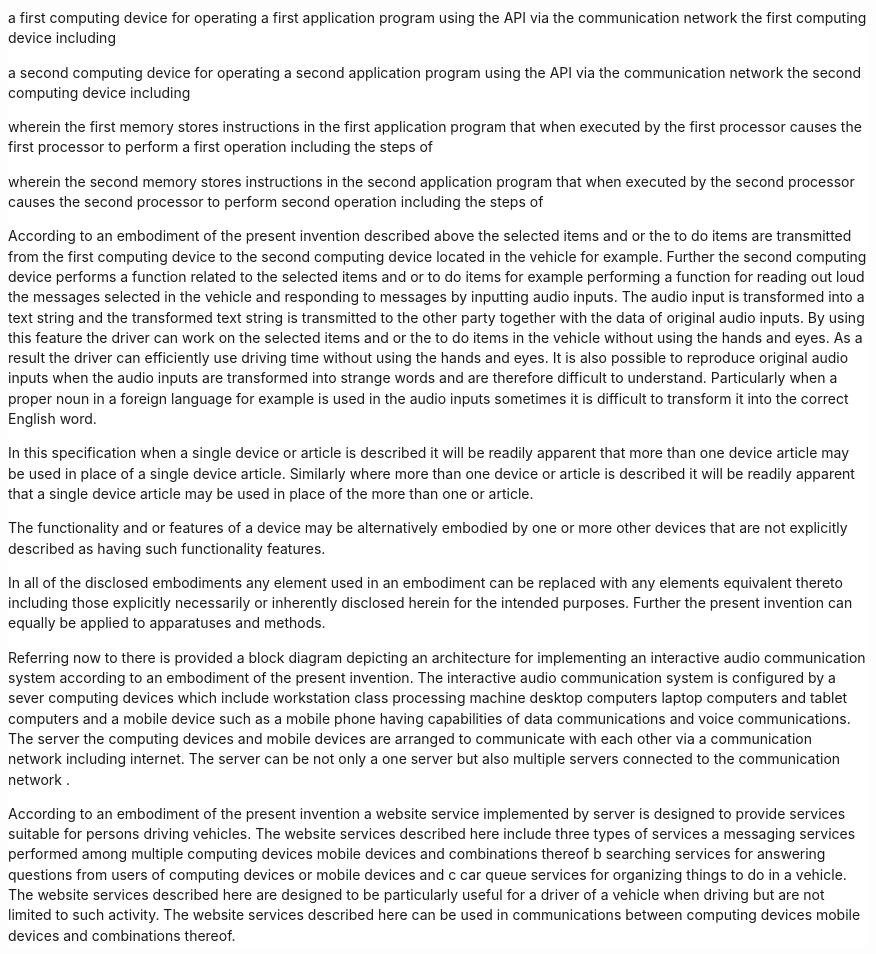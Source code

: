 a first computing device for operating a first application program using the API via the communication network the first computing device including 

a second computing device for operating a second application program using the API via the communication network the second computing device including 

wherein the first memory stores instructions in the first application program that when executed by the first processor causes the first processor to perform a first operation including the steps of 

wherein the second memory stores instructions in the second application program that when executed by the second processor causes the second processor to perform second operation including the steps of 

According to an embodiment of the present invention described above the selected items and or the to do items are transmitted from the first computing device to the second computing device located in the vehicle for example. Further the second computing device performs a function related to the selected items and or to do items for example performing a function for reading out loud the messages selected in the vehicle and responding to messages by inputting audio inputs. The audio input is transformed into a text string and the transformed text string is transmitted to the other party together with the data of original audio inputs. By using this feature the driver can work on the selected items and or the to do items in the vehicle without using the hands and eyes. As a result the driver can efficiently use driving time without using the hands and eyes. It is also possible to reproduce original audio inputs when the audio inputs are transformed into strange words and are therefore difficult to understand. Particularly when a proper noun in a foreign language for example is used in the audio inputs sometimes it is difficult to transform it into the correct English word.

In this specification when a single device or article is described it will be readily apparent that more than one device article may be used in place of a single device article. Similarly where more than one device or article is described it will be readily apparent that a single device article may be used in place of the more than one or article.

The functionality and or features of a device may be alternatively embodied by one or more other devices that are not explicitly described as having such functionality features.

In all of the disclosed embodiments any element used in an embodiment can be replaced with any elements equivalent thereto including those explicitly necessarily or inherently disclosed herein for the intended purposes. Further the present invention can equally be applied to apparatuses and methods.

Referring now to there is provided a block diagram depicting an architecture for implementing an interactive audio communication system according to an embodiment of the present invention. The interactive audio communication system is configured by a sever computing devices which include workstation class processing machine desktop computers laptop computers and tablet computers and a mobile device such as a mobile phone having capabilities of data communications and voice communications. The server the computing devices and mobile devices are arranged to communicate with each other via a communication network including internet. The server can be not only a one server but also multiple servers connected to the communication network .

According to an embodiment of the present invention a website service implemented by server is designed to provide services suitable for persons driving vehicles. The website services described here include three types of services a messaging services performed among multiple computing devices mobile devices and combinations thereof b searching services for answering questions from users of computing devices or mobile devices and c car queue services for organizing things to do in a vehicle. The website services described here are designed to be particularly useful for a driver of a vehicle when driving but are not limited to such activity. The website services described here can be used in communications between computing devices mobile devices and combinations thereof.
